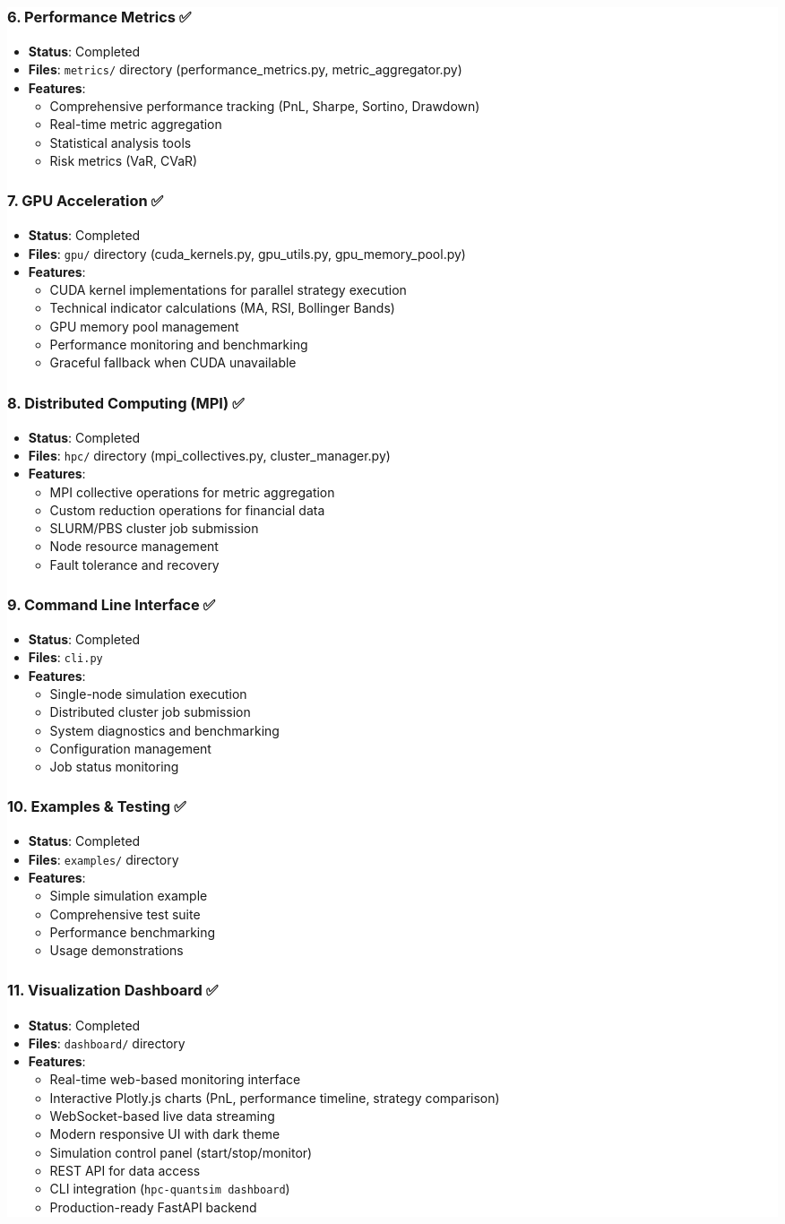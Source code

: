 ### 6. Performance Metrics ✅
- **Status**: Completed
- **Files**: `metrics/` directory (performance_metrics.py, metric_aggregator.py)
- **Features**:
  - Comprehensive performance tracking (PnL, Sharpe, Sortino, Drawdown)
  - Real-time metric aggregation
  - Statistical analysis tools
  - Risk metrics (VaR, CVaR)

### 7. GPU Acceleration ✅
- **Status**: Completed
- **Files**: `gpu/` directory (cuda_kernels.py, gpu_utils.py, gpu_memory_pool.py)
- **Features**:
  - CUDA kernel implementations for parallel strategy execution
  - Technical indicator calculations (MA, RSI, Bollinger Bands)
  - GPU memory pool management
  - Performance monitoring and benchmarking
  - Graceful fallback when CUDA unavailable

### 8. Distributed Computing (MPI) ✅
- **Status**: Completed
- **Files**: `hpc/` directory (mpi_collectives.py, cluster_manager.py)
- **Features**:
  - MPI collective operations for metric aggregation
  - Custom reduction operations for financial data
  - SLURM/PBS cluster job submission
  - Node resource management
  - Fault tolerance and recovery

### 9. Command Line Interface ✅
- **Status**: Completed  
- **Files**: `cli.py`
- **Features**:
  - Single-node simulation execution
  - Distributed cluster job submission
  - System diagnostics and benchmarking
  - Configuration management
  - Job status monitoring

### 10. Examples & Testing ✅
- **Status**: Completed
- **Files**: `examples/` directory
- **Features**:
  - Simple simulation example
  - Comprehensive test suite
  - Performance benchmarking
  - Usage demonstrations

### 11. Visualization Dashboard ✅
- **Status**: Completed
- **Files**: `dashboard/` directory
- **Features**:
  - Real-time web-based monitoring interface
  - Interactive Plotly.js charts (PnL, performance timeline, strategy comparison)
  - WebSocket-based live data streaming
  - Modern responsive UI with dark theme
  - Simulation control panel (start/stop/monitor)
  - REST API for data access
  - CLI integration (`hpc-quantsim dashboard`)
  - Production-ready FastAPI backend
